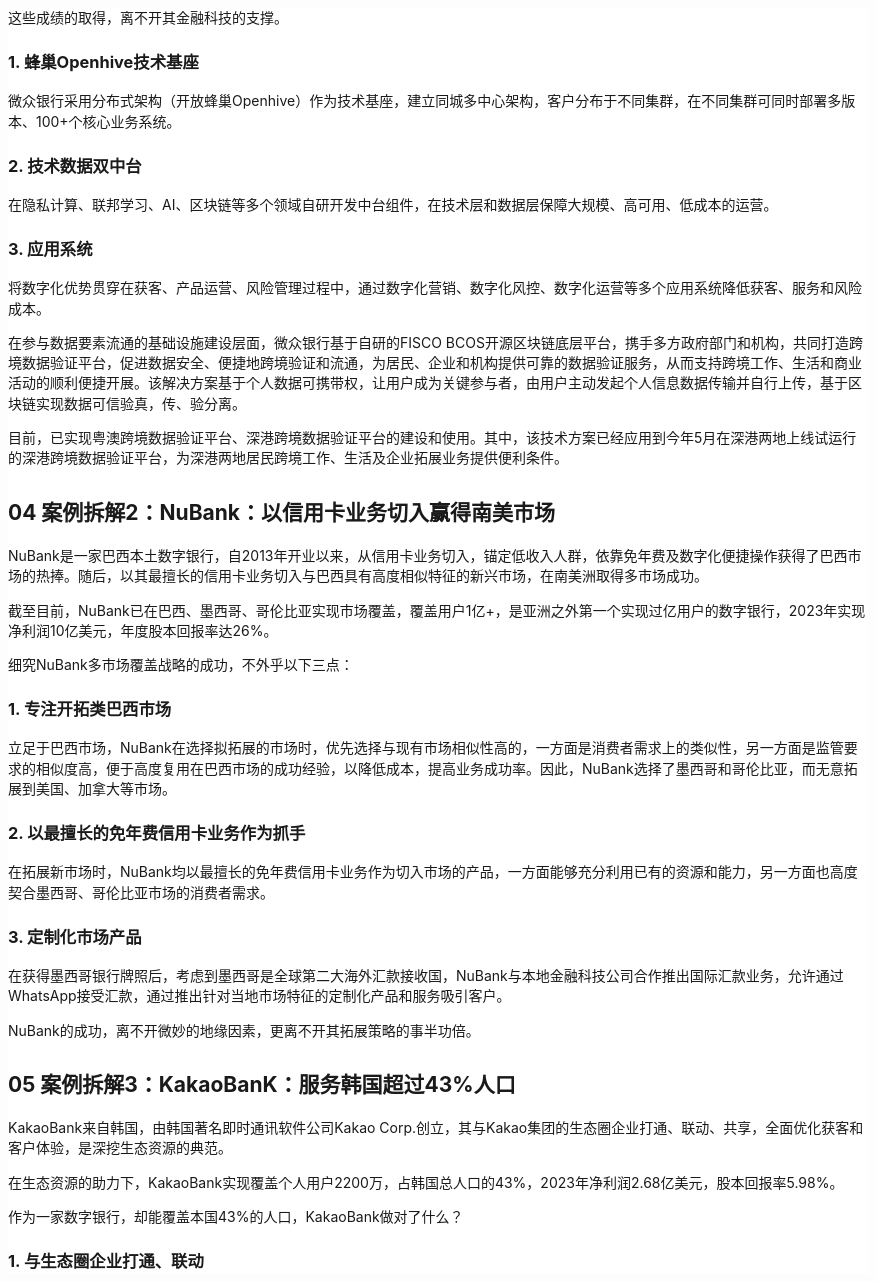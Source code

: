这些成绩的取得，离不开其金融科技的支撑。

### 1\. 蜂巢Openhive技术基座

微众银行采用分布式架构（开放蜂巢Openhive）作为技术基座，建立同城多中心架构，客户分布于不同集群，在不同集群可同时部署多版本、100+个核心业务系统。

### 2\. 技术数据双中台

在隐私计算、联邦学习、AI、区块链等多个领域自研开发中台组件，在技术层和数据层保障大规模、高可用、低成本的运营。

### 3\. 应用系统

将数字化优势贯穿在获客、产品运营、风险管理过程中，通过数字化营销、数字化风控、数字化运营等多个应用系统降低获客、服务和风险成本。

在参与数据要素流通的基础设施建设层面，微众银行基于自研的FISCO BCOS开源区块链底层平台，携手多方政府部门和机构，共同打造跨境数据验证平台，促进数据安全、便捷地跨境验证和流通，为居民、企业和机构提供可靠的数据验证服务，从而支持跨境工作、生活和商业活动的顺利便捷开展。该解决方案基于个人数据可携带权，让用户成为关键参与者，由用户主动发起个人信息数据传输并自行上传，基于区块链实现数据可信验真，传、验分离。

目前，已实现粤澳跨境数据验证平台、深港跨境数据验证平台的建设和使用。其中，该技术方案已经应用到今年5月在深港两地上线试运行的深港跨境数据验证平台，为深港两地居民跨境工作、生活及企业拓展业务提供便利条件。

## 04 案例拆解2：NuBank：以信用卡业务切入赢得南美市场

NuBank是一家巴西本土数字银行，自2013年开业以来，从信用卡业务切入，锚定低收入人群，依靠免年费及数字化便捷操作获得了巴西市场的热捧。随后，以其最擅长的信用卡业务切入与巴西具有高度相似特征的新兴市场，在南美洲取得多市场成功。

截至目前，NuBank已在巴西、墨西哥、哥伦比亚实现市场覆盖，覆盖用户1亿+，是亚洲之外第一个实现过亿用户的数字银行，2023年实现净利润10亿美元，年度股本回报率达26%。    

细究NuBank多市场覆盖战略的成功，不外乎以下三点：

### 1\. 专注开拓类巴西市场

立足于巴西市场，NuBank在选择拟拓展的市场时，优先选择与现有市场相似性高的，一方面是消费者需求上的类似性，另一方面是监管要求的相似度高，便于高度复用在巴西市场的成功经验，以降低成本，提高业务成功率。因此，NuBank选择了墨西哥和哥伦比亚，而无意拓展到美国、加拿大等市场。

### 2\. 以最擅长的免年费信用卡业务作为抓手

在拓展新市场时，NuBank均以最擅长的免年费信用卡业务作为切入市场的产品，一方面能够充分利用已有的资源和能力，另一方面也高度契合墨西哥、哥伦比亚市场的消费者需求。

### 3\. 定制化市场产品

在获得墨西哥银行牌照后，考虑到墨西哥是全球第二大海外汇款接收国，NuBank与本地金融科技公司合作推出国际汇款业务，允许通过WhatsApp接受汇款，通过推出针对当地市场特征的定制化产品和服务吸引客户。

NuBank的成功，离不开微妙的地缘因素，更离不开其拓展策略的事半功倍。    

## 05 案例拆解3：KakaoBanK：服务韩国超过43%人口

KakaoBank来自韩国，由韩国著名即时通讯软件公司Kakao Corp.创立，其与Kakao集团的生态圈企业打通、联动、共享，全面优化获客和客户体验，是深挖生态资源的典范。

在生态资源的助力下，KakaoBank实现覆盖个人用户2200万，占韩国总人口的43%，2023年净利润2.68亿美元，股本回报率5.98%。

作为一家数字银行，却能覆盖本国43%的人口，KakaoBank做对了什么？

### 1\. 与生态圈企业打通、联动
